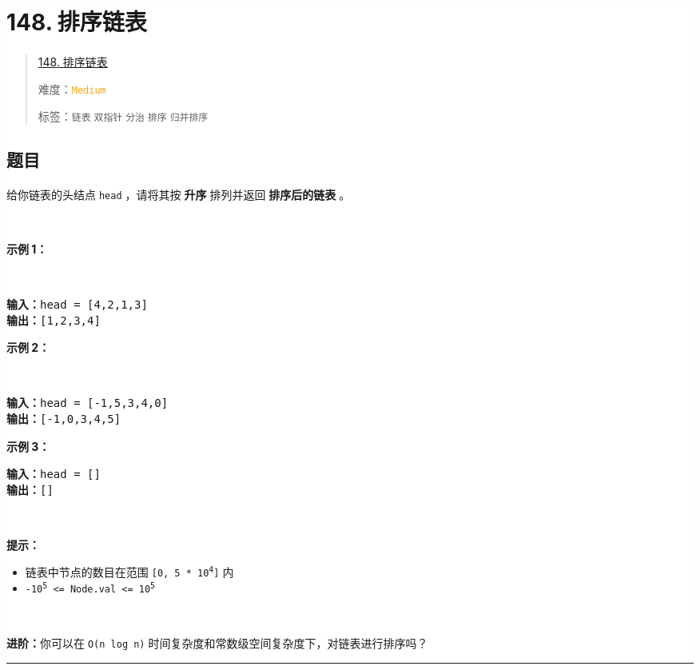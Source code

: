 # 148. 排序链表

> [148. 排序链表](https://leetcode.cn/problems/sort-list/)
>
> 难度：<font color=orange>`Medium`</font>
>
> 标签：`链表` `双指针` `分治` `排序` `归并排序`

## 题目

<p>给你链表的头结点&nbsp;<code>head</code>&nbsp;，请将其按 <strong>升序</strong> 排列并返回 <strong>排序后的链表</strong> 。</p>

<ul>
</ul>

<p>&nbsp;</p>

<p><strong>示例 1：</strong></p>
<img alt="" src="https://assets.leetcode.com/uploads/2020/09/14/sort_list_1.jpg" style="width: 450px;" />
<pre>
<b>输入：</b>head = [4,2,1,3]
<b>输出：</b>[1,2,3,4]
</pre>

<p><strong>示例 2：</strong></p>
<img alt="" src="https://assets.leetcode.com/uploads/2020/09/14/sort_list_2.jpg" style="width: 550px;" />
<pre>
<b>输入：</b>head = [-1,5,3,4,0]
<b>输出：</b>[-1,0,3,4,5]
</pre>

<p><strong>示例 3：</strong></p>

<pre>
<b>输入：</b>head = []
<b>输出：</b>[]
</pre>

<p>&nbsp;</p>

<p><b>提示：</b></p>

<ul>
	<li>链表中节点的数目在范围&nbsp;<code>[0, 5 * 10<sup>4</sup>]</code>&nbsp;内</li>
	<li><code>-10<sup>5</sup>&nbsp;&lt;= Node.val &lt;= 10<sup>5</sup></code></li>
</ul>

<p>&nbsp;</p>

<p><b>进阶：</b>你可以在&nbsp;<code>O(n&nbsp;log&nbsp;n)</code> 时间复杂度和常数级空间复杂度下，对链表进行排序吗？</p>


--------------------
